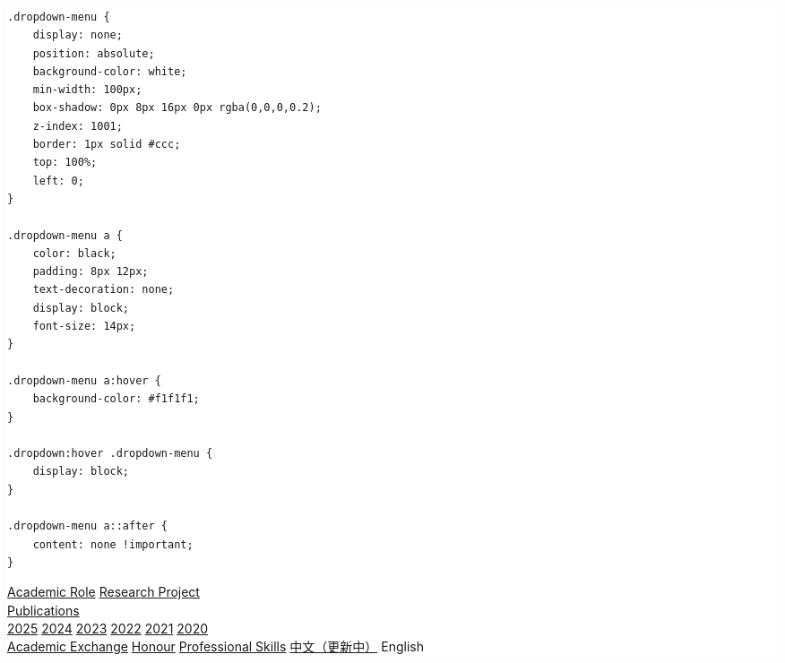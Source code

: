     .dropdown-menu {
        display: none;
        position: absolute;
        background-color: white;
        min-width: 100px;
        box-shadow: 0px 8px 16px 0px rgba(0,0,0,0.2);
        z-index: 1001;
        border: 1px solid #ccc;
        top: 100%;
        left: 0;
    }

    .dropdown-menu a {
        color: black;
        padding: 8px 12px;
        text-decoration: none;
        display: block;
        font-size: 14px;
    }

    .dropdown-menu a:hover {
        background-color: #f1f1f1;
    }

    .dropdown:hover .dropdown-menu {
        display: block;
    }

    .dropdown-menu a::after {
        content: none !important;
    }
</style>

<div class="navigation">
<a href="https://jiang-yuyan.github.io/Yuyan-Jiang-CV/role/roles">Academic Role</a>
<a href="https://jiang-yuyan.github.io/Yuyan-Jiang-CV/project/projects">Research Project</a>
<div class="dropdown">
    <a href="https://jiang-yuyan.github.io/Yuyan-Jiang-CV/publication/publications">Publications</a>
    <div class="dropdown-menu">
        <a href="https://jiang-yuyan.github.io/Yuyan-Jiang-CV/publication/publication-2025">2025</a>
        <a href="https://jiang-yuyan.github.io/Yuyan-Jiang-CV/publication/publication-2024">2024</a>
        <a href="https://jiang-yuyan.github.io/Yuyan-Jiang-CV/publication/publication-2023">2023</a>
        <a href="https://jiang-yuyan.github.io/Yuyan-Jiang-CV/publication/publication-2022">2022</a>
        <a href="https://jiang-yuyan.github.io/Yuyan-Jiang-CV/publication/publication-2021">2021</a>
        <a href="https://jiang-yuyan.github.io/Yuyan-Jiang-CV/publication/publication-2020">2020</a>
    </div>
</div>
<a href="https://jiang-yuyan.github.io/Yuyan-Jiang-CV/exchange/exchanges">Academic Exchange</a>
<a href="https://jiang-yuyan.github.io/Yuyan-Jiang-CV/honour/honours">Honour</a>
<a href="https://jiang-yuyan.github.io/Yuyan-Jiang-CV/skill/skills">Professional Skills</a>
<a href="https://jiang-yuyan.github.io/Yuyan-Jiang-CV/project/projects-zh">中文（更新中）</a>
<a>English</a>
</div>
